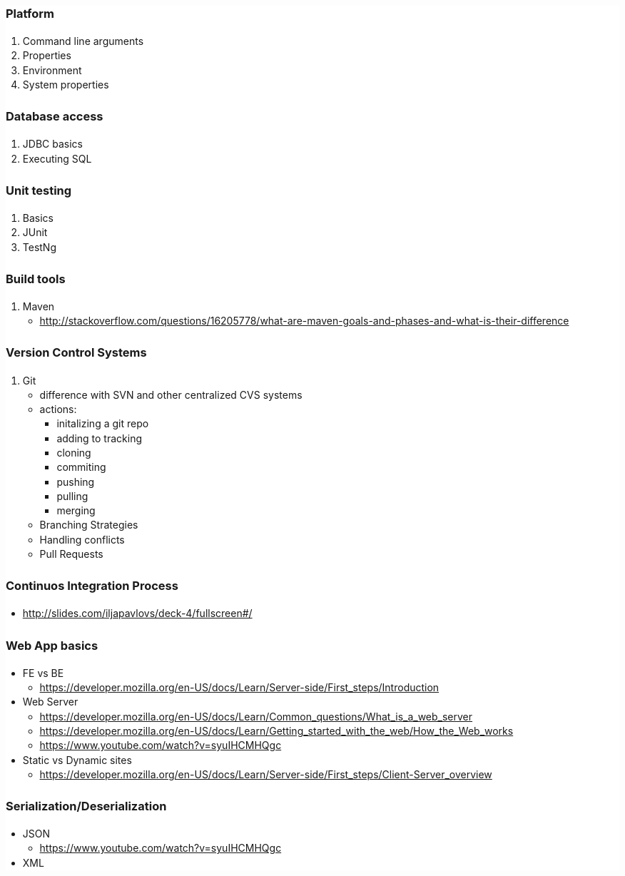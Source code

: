 ### Platform
1. Command line arguments
2. Properties
3. Environment
4. System properties

### Database access
1. JDBC basics
2. Executing SQL

### Unit testing
1. Basics
2. JUnit
3. TestNg

### Build tools
1. Maven
    - http://stackoverflow.com/questions/16205778/what-are-maven-goals-and-phases-and-what-is-their-difference 

### Version Control Systems
1. Git
    - difference with SVN and other centralized CVS systems
    - actions:
        * initalizing a git repo
        * adding to tracking
        * cloning
        * commiting
        * pushing
        * pulling
        * merging
    - Branching Strategies
    - Handling conflicts 
    - Pull Requests

### Continuos Integration Process
 - http://slides.com/iljapavlovs/deck-4/fullscreen#/ 

### Web App basics
 - FE vs BE
    * https://developer.mozilla.org/en-US/docs/Learn/Server-side/First_steps/Introduction 
 - Web Server 
    * https://developer.mozilla.org/en-US/docs/Learn/Common_questions/What_is_a_web_server
    * https://developer.mozilla.org/en-US/docs/Learn/Getting_started_with_the_web/How_the_Web_works
    * https://www.youtube.com/watch?v=syuIHCMHQgc
 - Static vs Dynamic sites
    * https://developer.mozilla.org/en-US/docs/Learn/Server-side/First_steps/Client-Server_overview
### Serialization/Deserialization
 - JSON
    - https://www.youtube.com/watch?v=syuIHCMHQgc
 - XML
 